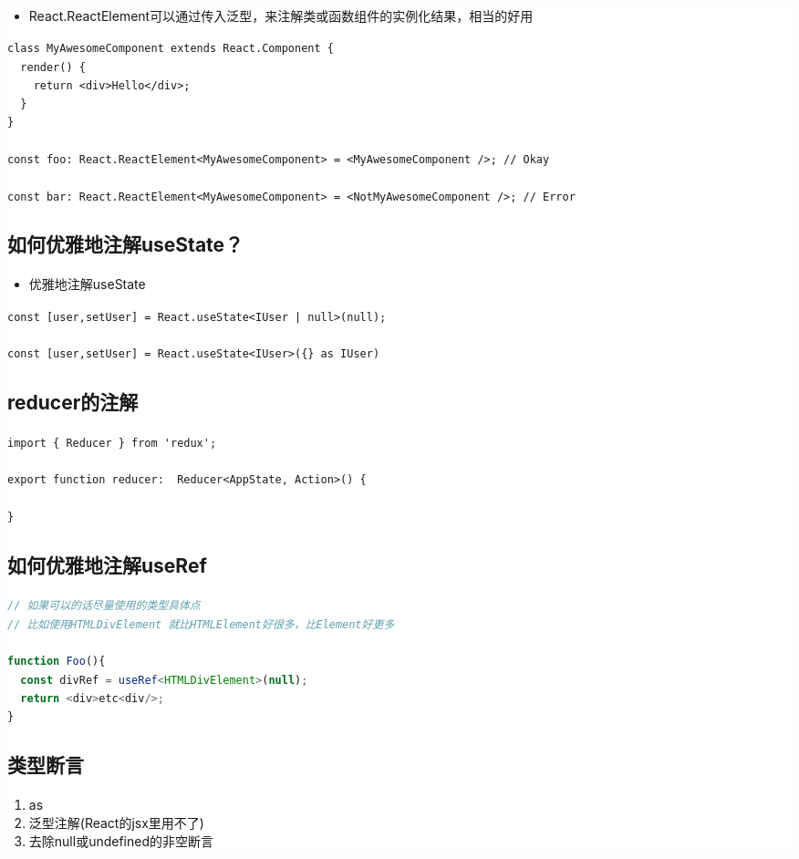 - React.ReactElement可以通过传入泛型，来注解类或函数组件的实例化结果，相当的好用

```tsx
class MyAwesomeComponent extends React.Component {   
  render() {     
    return <div>Hello</div>;   
  } 
}  

const foo: React.ReactElement<MyAwesomeComponent> = <MyAwesomeComponent />; // Okay 

const bar: React.ReactElement<MyAwesomeComponent> = <NotMyAwesomeComponent />; // Error
```

## 如何优雅地注解useState？

- 优雅地注解useState

```tsx
const [user,setUser] = React.useState<IUser | null>(null);  

const [user,setUser] = React.useState<IUser>({} as IUser)
```

## reducer的注解

```tsx
import { Reducer } from 'redux'; 

export function reducer:  Reducer<AppState, Action>() {

}
```



## 如何优雅地注解useRef

```typescript jsx
// 如果可以的话尽量使用的类型具体点 
// 比如使用HTMLDivElement 就比HTMLElement好很多，比Element好更多 

function Foo(){ 
  const divRef = useRef<HTMLDivElement>(null); 
  return <div>etc<div/>;
}
```



## 类型断言

1. as
2. 泛型注解(React的jsx里用不了)
3. 去除null或undefined的非空断言
